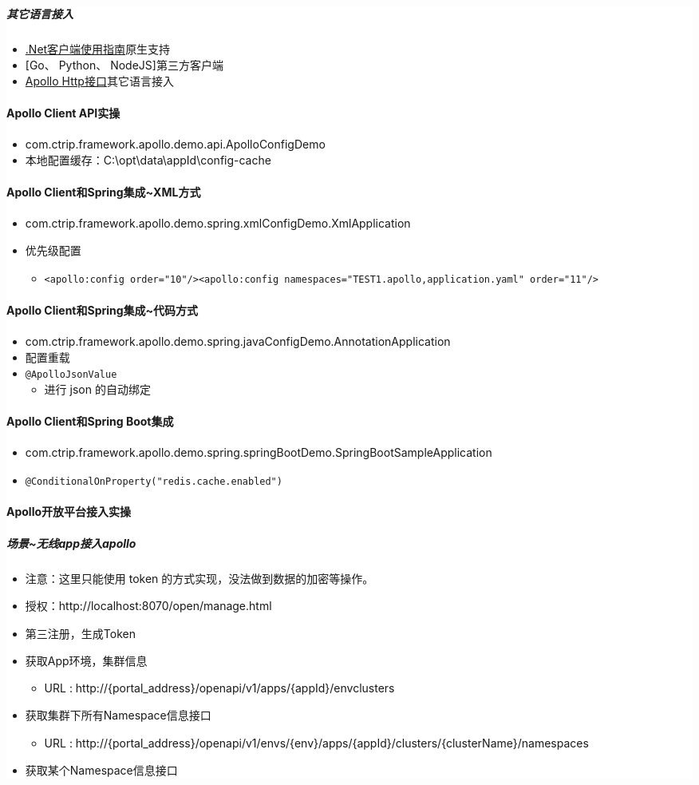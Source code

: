 

##### 其它语言接入

- [.Net客户端使用指南](https://github.com/ctripcorp/apollo/wiki/.Net%E5%AE%A2%E6%88%B7%E7%AB%AF%E4%BD%BF%E7%94%A8%E6%8C%87%E5%8D%97)原生支持
-  [Go、 Python、 NodeJS]第三方客户端 
-  [Apollo Http接口](https://github.com/ctripcorp/apollo/wiki/%E5%85%B6%E5%AE%83%E8%AF%AD%E8%A8%80%E5%AE%A2%E6%88%B7%E7%AB%AF%E6%8E%A5%E5%85%A5%E6%8C%87%E5%8D%97)其它语言接入 



#### Apollo Client API实操 

- com.ctrip.framework.apollo.demo.api.ApolloConfigDemo
- 本地配置缓存：C:\opt\data\appId\config-cache



#### Apollo Client和Spring集成~XML方式 

- com.ctrip.framework.apollo.demo.spring.xmlConfigDemo.XmlApplication

- 优先级配置

  - ```
    <apollo:config order="10"/><apollo:config namespaces="TEST1.apollo,application.yaml" order="11"/>
    ```



#### Apollo Client和Spring集成~代码方式 

- com.ctrip.framework.apollo.demo.spring.javaConfigDemo.AnnotationApplication
- 配置重载
- `@ApolloJsonValue`
  - 进行 json 的自动绑定





#### Apollo Client和Spring Boot集成 

- com.ctrip.framework.apollo.demo.spring.springBootDemo.SpringBootSampleApplication

- ```
  @ConditionalOnProperty("redis.cache.enabled")
  ```



#### Apollo开放平台接入实操 

##### 场景~无线app接入apollo 

- 注意：这里只能使用 token 的方式实现，没法做到数据的加密等操作。

- 授权：http://localhost:8070/open/manage.html

- 第三注册，生成Token

- 获取App环境，集群信息

  - URL : http://{portal_address}/openapi/v1/apps/{appId}/envclusters

- 获取集群下所有Namespace信息接口

  - URL : http://{portal_address}/openapi/v1/envs/{env}/apps/{appId}/clusters/{clusterName}/namespaces

- 获取某个Namespace信息接口

  ```
